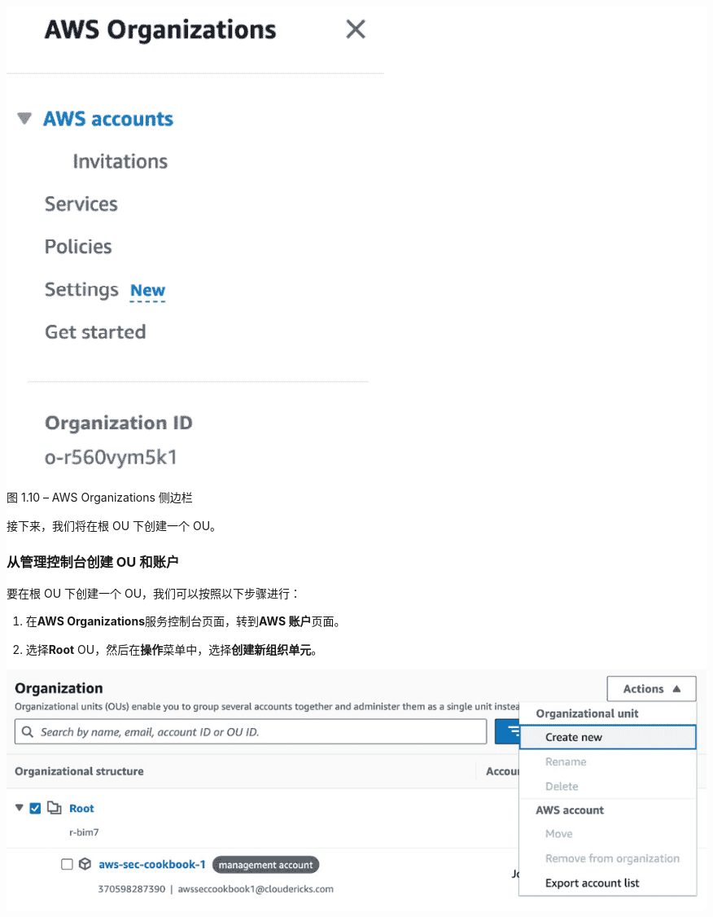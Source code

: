 ![图 1.10 – AWS Organizations 侧边栏](img/B21384_01_10.jpg)

图 1.10 – AWS Organizations 侧边栏

接下来，我们将在根 OU 下创建一个 OU。

### 从管理控制台创建 OU 和账户

要在根 OU 下创建一个 OU，我们可以按照以下步骤进行：

1.  在**AWS Organizations**服务控制台页面，转到**AWS 账户**页面。

1.  选择**Root** OU，然后在**操作**菜单中，选择**创建新组织单元**。

![图 1.11 – 创建新的组织单元](img/B21384_01_11.jpg)
